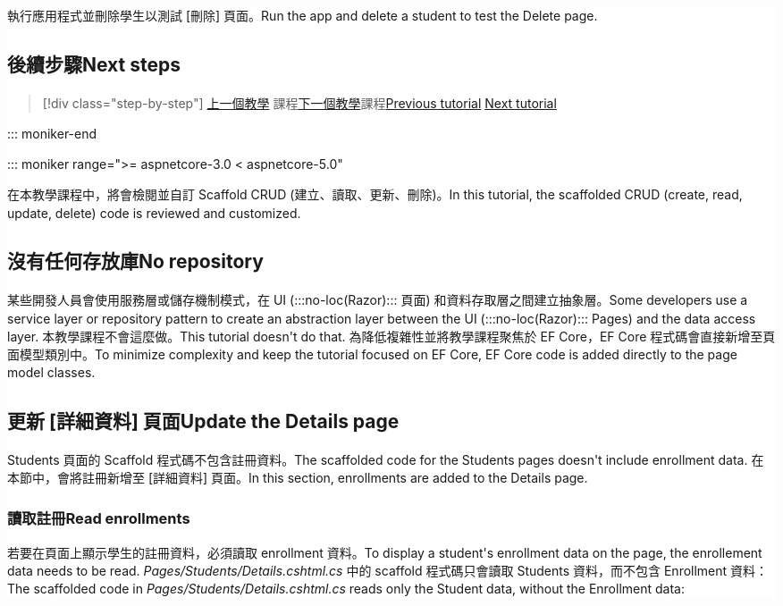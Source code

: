 <span data-ttu-id="4a693-230">執行應用程式並刪除學生以測試 [刪除] 頁面。</span><span class="sxs-lookup"><span data-stu-id="4a693-230">Run the app and delete a student to test the Delete page.</span></span>

## <a name="next-steps"></a><span data-ttu-id="4a693-231">後續步驟</span><span class="sxs-lookup"><span data-stu-id="4a693-231">Next steps</span></span>

> [!div class="step-by-step"]
> <span data-ttu-id="4a693-232">[上一個教學](xref:data/ef-rp/intro) 
>  課程[下一個教學](xref:data/ef-rp/sort-filter-page)課程</span><span class="sxs-lookup"><span data-stu-id="4a693-232">[Previous tutorial](xref:data/ef-rp/intro)
[Next tutorial](xref:data/ef-rp/sort-filter-page)</span></span>

::: moniker-end

::: moniker range=">= aspnetcore-3.0 < aspnetcore-5.0"

<span data-ttu-id="4a693-233">在本教學課程中，將會檢閱並自訂 Scaffold CRUD (建立、讀取、更新、刪除)。</span><span class="sxs-lookup"><span data-stu-id="4a693-233">In this tutorial, the scaffolded CRUD (create, read, update, delete) code is reviewed and customized.</span></span>

## <a name="no-repository"></a><span data-ttu-id="4a693-234">沒有任何存放庫</span><span class="sxs-lookup"><span data-stu-id="4a693-234">No repository</span></span>

<span data-ttu-id="4a693-235">某些開發人員會使用服務層或儲存機制模式，在 UI (:::no-loc(Razor)::: 頁面) 和資料存取層之間建立抽象層。</span><span class="sxs-lookup"><span data-stu-id="4a693-235">Some developers use a service layer or repository pattern to create an abstraction layer between the UI (:::no-loc(Razor)::: Pages) and the data access layer.</span></span> <span data-ttu-id="4a693-236">本教學課程不會這麼做。</span><span class="sxs-lookup"><span data-stu-id="4a693-236">This tutorial doesn't do that.</span></span> <span data-ttu-id="4a693-237">為降低複雜性並將教學課程聚焦於 EF Core，EF Core 程式碼會直接新增至頁面模型類別中。</span><span class="sxs-lookup"><span data-stu-id="4a693-237">To minimize complexity and keep the tutorial focused on EF Core, EF Core code is added directly to the page model classes.</span></span> 

## <a name="update-the-details-page"></a><span data-ttu-id="4a693-238">更新 [詳細資料] 頁面</span><span class="sxs-lookup"><span data-stu-id="4a693-238">Update the Details page</span></span>

<span data-ttu-id="4a693-239">Students 頁面的 Scaffold 程式碼不包含註冊資料。</span><span class="sxs-lookup"><span data-stu-id="4a693-239">The scaffolded code for the Students pages doesn't include enrollment data.</span></span> <span data-ttu-id="4a693-240">在本節中，會將註冊新增至 [詳細資料] 頁面。</span><span class="sxs-lookup"><span data-stu-id="4a693-240">In this section, enrollments are added to the Details page.</span></span>

### <a name="read-enrollments"></a><span data-ttu-id="4a693-241">讀取註冊</span><span class="sxs-lookup"><span data-stu-id="4a693-241">Read enrollments</span></span>

<span data-ttu-id="4a693-242">若要在頁面上顯示學生的註冊資料，必須讀取 enrollment 資料。</span><span class="sxs-lookup"><span data-stu-id="4a693-242">To display a student's enrollment data on the page, the enrollement data needs to be read.</span></span> <span data-ttu-id="4a693-243">*Pages/Students/Details.cshtml.cs* 中的 scaffold 程式碼只會讀取 Students 資料，而不包含 Enrollment 資料：</span><span class="sxs-lookup"><span data-stu-id="4a693-243">The scaffolded code in *Pages/Students/Details.cshtml.cs* reads only the Student data, without the Enrollment data:</span></span>
